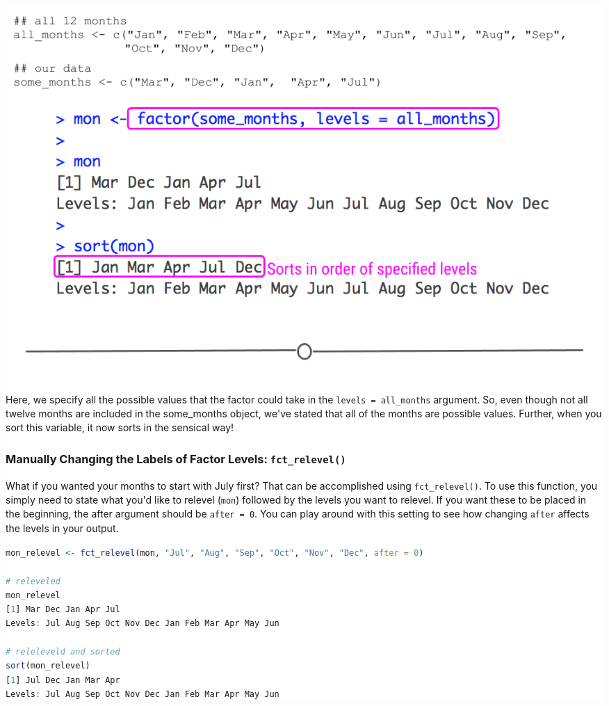 ![defining the factor levels sorts this variable sensibly](images/gslides/119.png)

Here, we specify all the possible values that the factor could take in the `levels = all_months` argument. So, even though not all twelve months are included in the some_months object, we've stated that all of the months are possible values. Further, when you sort this variable, it now sorts in the sensical way!

### Manually Changing the Labels of Factor Levels: `fct_relevel()`

What if you wanted your months to start with July first? That can be accomplished using `fct_relevel()`. To use this function, you simply need to state what you'd like to relevel (`mon`) followed by the levels you want to relevel. If you want these to be placed in the beginning, the after argument should be `after = 0`. You can play around with this setting to see how changing `after` affects the levels in your output.


```r
mon_relevel <- fct_relevel(mon, "Jul", "Aug", "Sep", "Oct", "Nov", "Dec", after = 0)

# releveled
mon_relevel
[1] Mar Dec Jan Apr Jul
Levels: Jul Aug Sep Oct Nov Dec Jan Feb Mar Apr May Jun

# releleveld and sorted
sort(mon_relevel)
[1] Jul Dec Jan Mar Apr
Levels: Jul Aug Sep Oct Nov Dec Jan Feb Mar Apr May Jun
```
